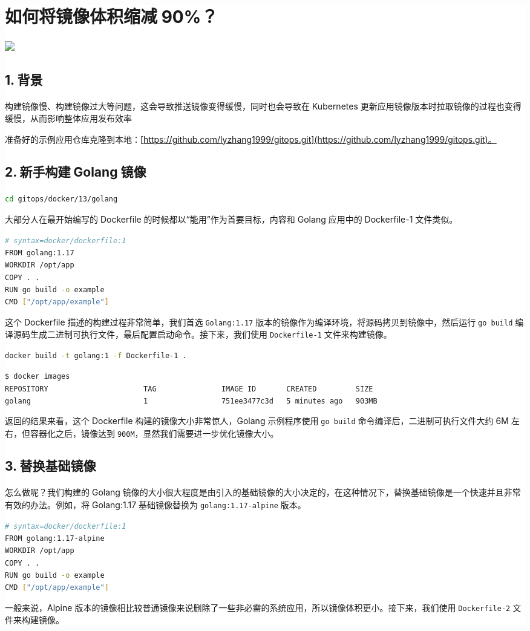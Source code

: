#  如何将镜像体积缩减 90%？



![](https://i-blog.csdnimg.cn/blog_migrate/08dd1f999c80c3f23972a48abbf39cb1.png)


## 1. 背景
构建镜像慢、构建镜像过大等问题，这会导致推送镜像变得缓慢，同时也会导致在 Kubernetes 更新应用镜像版本时拉取镜像的过程也变得缓慢，从而影响整体应用发布效率

准备好的示例应用仓库克隆到本地：[https://github.com/lyzhang1999/gitops.git](https://github.com/lyzhang1999/gitops.git)。

## 2. 新手构建 Golang 镜像

```bash
cd gitops/docker/13/golang
```
大部分人在最开始编写的 Dockerfile 的时候都以“能用”作为首要目标，内容和 Golang 应用中的 Dockerfile-1 文件类似。

```bash
# syntax=docker/dockerfile:1
FROM golang:1.17
WORKDIR /opt/app
COPY . .
RUN go build -o example
CMD ["/opt/app/example"]
```
这个 Dockerfile 描述的构建过程非常简单，我们首选 `Golang:1.17` 版本的镜像作为编译环境，将源码拷贝到镜像中，然后运行 `go build` 编译源码生成二进制可执行文件，最后配置启动命令。接下来，我们使用 `Dockerfile-1` 文件来构建镜像。

```bash
docker build -t golang:1 -f Dockerfile-1 .
```

```bash
$ docker images
REPOSITORY                      TAG               IMAGE ID       CREATED         SIZE
golang                          1                 751ee3477c3d   5 minutes ago   903MB
```
返回的结果来看，这个 Dockerfile 构建的镜像大小非常惊人，Golang 示例程序使用 `go build` 命令编译后，二进制可执行文件大约 6M 左右，但容器化之后，镜像达到 `900M`，显然我们需要进一步优化镜像大小。

## 3. 替换基础镜像
怎么做呢？我们构建的 Golang 镜像的大小很大程度是由引入的基础镜像的大小决定的，在这种情况下，替换基础镜像是一个快速并且非常有效的办法。例如，将 Golang:1.17 基础镜像替换为 `golang:1.17-alpine` 版本。

```bash
# syntax=docker/dockerfile:1
FROM golang:1.17-alpine
WORKDIR /opt/app
COPY . .
RUN go build -o example
CMD ["/opt/app/example"]
```
一般来说，Alpine 版本的镜像相比较普通镜像来说删除了一些非必需的系统应用，所以镜像体积更小。接下来，我们使用 `Dockerfile-2` 文件来构建镜像。
